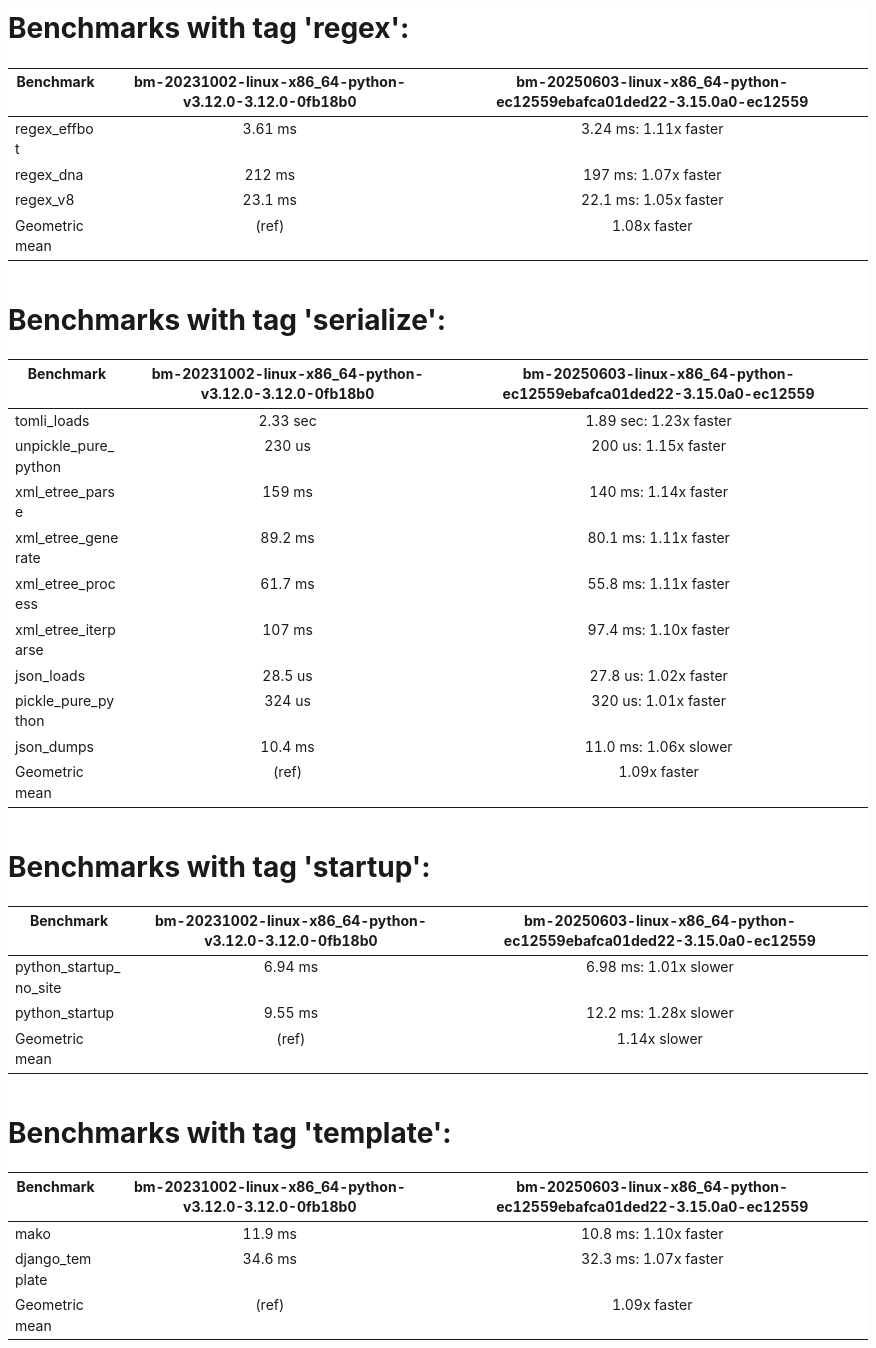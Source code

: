 Benchmarks with tag 'regex':
============================

| Benchmark      | bm-20231002-linux-x86_64-python-v3.12.0-3.12.0-0fb18b0 | bm-20250603-linux-x86_64-python-ec12559ebafca01ded22-3.15.0a0-ec12559 |
|----------------|:------------------------------------------------------:|:---------------------------------------------------------------------:|
| regex_effbot   | 3.61 ms                                                | 3.24 ms: 1.11x faster                                                 |
| regex_dna      | 212 ms                                                 | 197 ms: 1.07x faster                                                  |
| regex_v8       | 23.1 ms                                                | 22.1 ms: 1.05x faster                                                 |
| Geometric mean | (ref)                                                  | 1.08x faster                                                          |

Benchmarks with tag 'serialize':
================================

| Benchmark            | bm-20231002-linux-x86_64-python-v3.12.0-3.12.0-0fb18b0 | bm-20250603-linux-x86_64-python-ec12559ebafca01ded22-3.15.0a0-ec12559 |
|----------------------|:------------------------------------------------------:|:---------------------------------------------------------------------:|
| tomli_loads          | 2.33 sec                                               | 1.89 sec: 1.23x faster                                                |
| unpickle_pure_python | 230 us                                                 | 200 us: 1.15x faster                                                  |
| xml_etree_parse      | 159 ms                                                 | 140 ms: 1.14x faster                                                  |
| xml_etree_generate   | 89.2 ms                                                | 80.1 ms: 1.11x faster                                                 |
| xml_etree_process    | 61.7 ms                                                | 55.8 ms: 1.11x faster                                                 |
| xml_etree_iterparse  | 107 ms                                                 | 97.4 ms: 1.10x faster                                                 |
| json_loads           | 28.5 us                                                | 27.8 us: 1.02x faster                                                 |
| pickle_pure_python   | 324 us                                                 | 320 us: 1.01x faster                                                  |
| json_dumps           | 10.4 ms                                                | 11.0 ms: 1.06x slower                                                 |
| Geometric mean       | (ref)                                                  | 1.09x faster                                                          |

Benchmarks with tag 'startup':
==============================

| Benchmark              | bm-20231002-linux-x86_64-python-v3.12.0-3.12.0-0fb18b0 | bm-20250603-linux-x86_64-python-ec12559ebafca01ded22-3.15.0a0-ec12559 |
|------------------------|:------------------------------------------------------:|:---------------------------------------------------------------------:|
| python_startup_no_site | 6.94 ms                                                | 6.98 ms: 1.01x slower                                                 |
| python_startup         | 9.55 ms                                                | 12.2 ms: 1.28x slower                                                 |
| Geometric mean         | (ref)                                                  | 1.14x slower                                                          |

Benchmarks with tag 'template':
===============================

| Benchmark       | bm-20231002-linux-x86_64-python-v3.12.0-3.12.0-0fb18b0 | bm-20250603-linux-x86_64-python-ec12559ebafca01ded22-3.15.0a0-ec12559 |
|-----------------|:------------------------------------------------------:|:---------------------------------------------------------------------:|
| mako            | 11.9 ms                                                | 10.8 ms: 1.10x faster                                                 |
| django_template | 34.6 ms                                                | 32.3 ms: 1.07x faster                                                 |
| Geometric mean  | (ref)                                                  | 1.09x faster                                                          |
